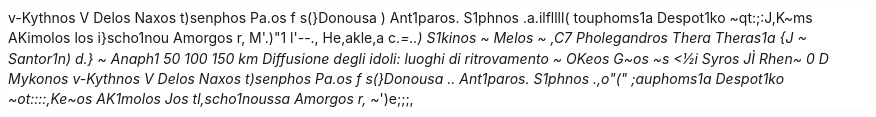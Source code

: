 v-Kythnos 
V 
Delos 
Naxos 
t)senphos 
Pa.os f 
s(}Donousa 
\)
Ant1paros. 
S1phnos 
.a.ilfllll( 
touphoms1a 
Despot1ko 
~qt:;:J,K~ms 
AKimolos 
los 
i}scho1nou 
Amorgos 
r, M'\.)"1 
l'--., He,akle,a 
c._=..) 
S1kinos 
~ 
Melos 
~ ,C7 
Pholegandros 
Thera 
Theras1a {J ~ 
Santor1n) 
d.} 
~ 
Anaph1 
50 
100 
150 
km 
Diffusione degli idoli: luoghi di ritrovamento 
~ 
OKeos 
G~os 
~s 
<½i 
Syros JÌ 
Rhen~
0 D Mykonos 
v-Kythnos 
V 
Delos 
Naxos 
t)senphos 
Pa.os f 
s(}Donousa 
..
Ant1paros. 
S1phnos 
.,o"(" 
;auphoms1a 
Despot1ko 
~ot::::,Ke~os 
AK1molos 
Jos 
tl,scho1noussa 
Amorgos 
r,_ ~'\)e;;;, 